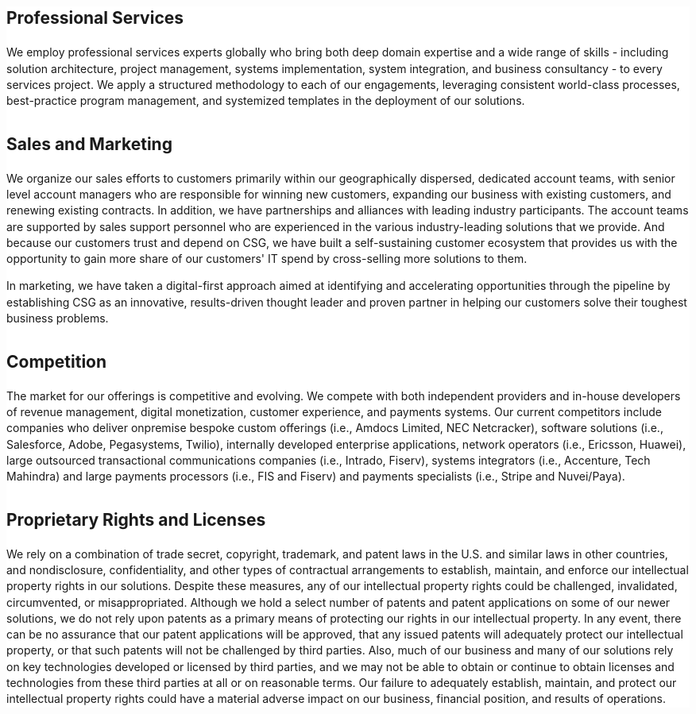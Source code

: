 ## Professional Services

We employ professional services experts globally who bring both deep domain expertise and a wide range of skills - including solution architecture, project management, systems implementation, system integration, and business consultancy - to every services project.  We apply a structured methodology to each of our engagements, leveraging consistent world-class processes, best-practice program management, and systemized templates in the deployment of our solutions.

## Sales and Marketing

We organize our sales efforts to customers primarily within our geographically dispersed, dedicated account teams, with senior level account managers who are responsible for winning new customers, expanding our business with existing customers, and renewing existing contracts.  In addition, we have partnerships and alliances with leading industry participants.  The account teams are supported by sales support personnel who are experienced in the various industry-leading solutions that we provide.  And because our customers trust and depend on CSG, we have built a self-sustaining customer ecosystem that provides us with the opportunity to gain more share of our customers' IT spend by cross-selling more solutions to them.

In marketing, we have taken a digital-first approach aimed at identifying and accelerating opportunities through the pipeline by establishing CSG as an innovative, results-driven thought leader and proven partner in helping our customers solve their toughest business problems.

## Competition

The market for our offerings is competitive and evolving.  We compete with both independent providers and in-house developers of revenue management, digital monetization, customer experience, and payments systems.  Our current competitors include companies who deliver onpremise bespoke custom offerings (i.e., Amdocs Limited, NEC Netcracker), software solutions (i.e., Salesforce, Adobe, Pegasystems, Twilio), internally developed enterprise applications, network operators (i.e., Ericsson, Huawei), large outsourced transactional communications companies (i.e., Intrado, Fiserv), systems integrators (i.e., Accenture, Tech Mahindra) and large payments processors (i.e., FIS and Fiserv) and payments specialists (i.e., Stripe and Nuvei/Paya).

## Proprietary Rights and Licenses

We rely on a combination of trade secret, copyright, trademark, and patent laws in the U.S. and similar laws in other countries, and nondisclosure, confidentiality, and other types of contractual arrangements to establish, maintain, and enforce our intellectual property rights in our solutions.  Despite these measures, any of our intellectual property rights could be challenged, invalidated, circumvented, or misappropriated. Although we hold a select number of patents and patent applications on some of our newer solutions, we do not rely upon patents as a primary means of protecting our rights in our intellectual property.  In any event, there can be no assurance that our patent applications will be approved, that any issued patents will adequately protect our intellectual property, or that such patents will not be challenged by third parties.  Also, much of our business and many of our solutions rely on key technologies developed or licensed by third parties, and we may not be able to obtain or continue to obtain licenses and technologies from these third parties at all or on reasonable terms.  Our failure to adequately establish, maintain, and protect our intellectual property rights could have a material adverse impact on our business, financial position, and results of operations.
